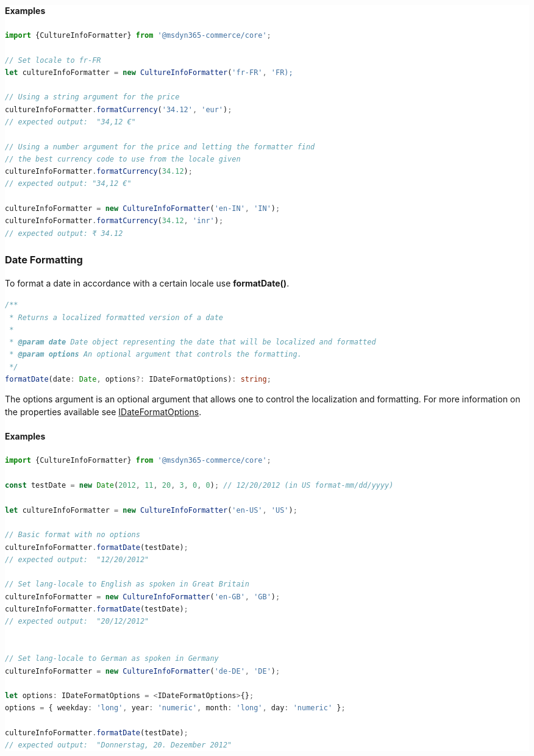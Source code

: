 #### Examples
```typescript
import {CultureInfoFormatter} from '@msdyn365-commerce/core';

// Set locale to fr-FR
let cultureInfoFormatter = new CultureInfoFormatter('fr-FR', 'FR);

// Using a string argument for the price
cultureInfoFormatter.formatCurrency('34.12', 'eur');
// expected output:  "34,12 €"

// Using a number argument for the price and letting the formatter find
// the best currency code to use from the locale given
cultureInfoFormatter.formatCurrency(34.12); 
// expected output: "34,12 €"

cultureInfoFormatter = new CultureInfoFormatter('en-IN', 'IN');
cultureInfoFormatter.formatCurrency(34.12, 'inr');
// expected output: ₹ 34.12
```

### Date Formatting
To format a date in accordance with a certain locale use **formatDate()**.

```typescript
/**
 * Returns a localized formatted version of a date
 *
 * @param date Date object representing the date that will be localized and formatted
 * @param options An optional argument that controls the formatting.
 */
formatDate(date: Date, options?: IDateFormatOptions): string;
```

The options argument is an optional argument that allows one to control the localization and formatting. For more information on the properties available see [IDateFormatOptions](#IDateFormatOptions).

#### Examples
```typescript
import {CultureInfoFormatter} from '@msdyn365-commerce/core';

const testDate = new Date(2012, 11, 20, 3, 0, 0); // 12/20/2012 (in US format-mm/dd/yyyy)

let cultureInfoFormatter = new CultureInfoFormatter('en-US', 'US');

// Basic format with no options
cultureInfoFormatter.formatDate(testDate);
// expected output:  "12/20/2012"

// Set lang-locale to English as spoken in Great Britain
cultureInfoFormatter = new CultureInfoFormatter('en-GB', 'GB');
cultureInfoFormatter.formatDate(testDate);
// expected output:  "20/12/2012"


// Set lang-locale to German as spoken in Germany
cultureInfoFormatter = new CultureInfoFormatter('de-DE', 'DE');

let options: IDateFormatOptions = <IDateFormatOptions>{};
options = { weekday: 'long', year: 'numeric', month: 'long', day: 'numeric' };

cultureInfoFormatter.formatDate(testDate);
// expected output:  "Donnerstag, 20. Dezember 2012"
```